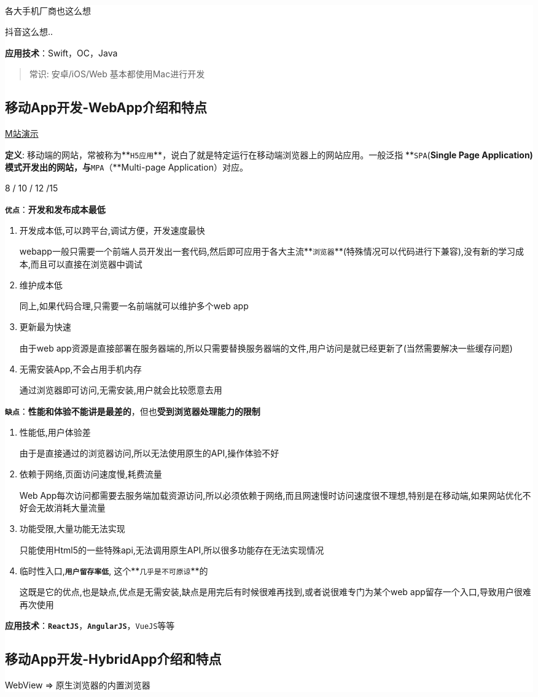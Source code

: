 各大手机厂商也这么想

抖音这么想..

**应用技术**：Swift，OC，Java

> 常识: 安卓/iOS/Web 基本都使用Mac进行开发



## 移动App开发-WebApp介绍和特点

[M站演示](https://m.toutiao.com/?)  

**定义**: 移动端的网站，常被称为**`H5应用`**，说白了就是特定运行在移动端浏览器上的网站应用。一般泛指 **`SPA`(**Single Page Application)模式开发出的网站，与**`MPA`（**Multi-page Application）对应。 

8 / 10 / 12 /15

**`优点`**：**开发和发布成本最低** 

1. 开发成本低,可以跨平台,调试方便，开发速度最快

   webapp一般只需要一个前端人员开发出一套代码,然后即可应用于各大主流**`浏览器`**(特殊情况可以代码进行下兼容),没有新的学习成本,而且可以直接在浏览器中调试

2. 维护成本低

   同上,如果代码合理,只需要一名前端就可以维护多个web app

3. 更新最为快速

   由于web app资源是直接部署在服务器端的,所以只需要替换服务器端的文件,用户访问是就已经更新了(当然需要解决一些缓存问题)

4. 无需安装App,不会占用手机内存

   通过浏览器即可访问,无需安装,用户就会比较愿意去用

**`缺点`**：**性能和体验不能讲是最差的**，但也**受到浏览器处理能力的限制**

1. 性能低,用户体验差

   由于是直接通过的浏览器访问,所以无法使用原生的API,操作体验不好

2. 依赖于网络,页面访问速度慢,耗费流量

   Web App每次访问都需要去服务端加载资源访问,所以必须依赖于网络,而且网速慢时访问速度很不理想,特别是在移动端,如果网站优化不好会无故消耗大量流量

3. 功能受限,大量功能无法实现

   只能使用Html5的一些特殊api,无法调用原生API,所以很多功能存在无法实现情况

4. 临时性入口,**`用户留存率低`**, 这个**`几乎是不可原谅`**的

   这既是它的优点,也是缺点,优点是无需安装,缺点是用完后有时候很难再找到,或者说很难专门为某个web app留存一个入口,导致用户很难再次使用

**应用技术**：**`ReactJS`**，**`AngularJS`**，`VueJS`等等 





## 移动App开发-HybridApp介绍和特点

WebView => 原生浏览器的内置浏览器
